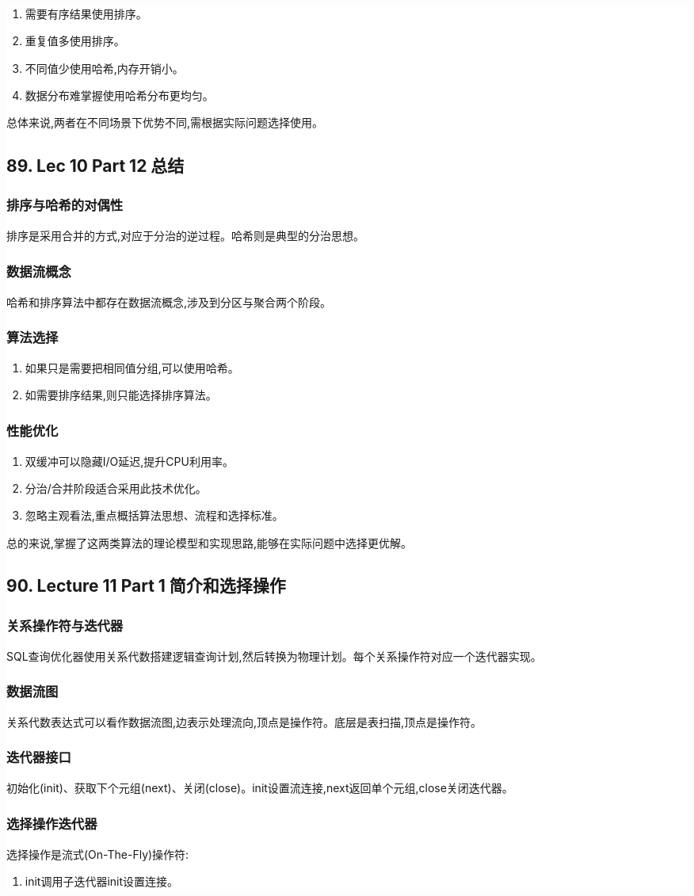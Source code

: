 1. 需要有序结果使用排序。

2. 重复值多使用排序。

3. 不同值少使用哈希,内存开销小。

4. 数据分布难掌握使用哈希分布更均匀。

总体来说,两者在不同场景下优势不同,需根据实际问题选择使用。

## 89. Lec 10 Part 12 总结

### 排序与哈希的对偶性

排序是采用合并的方式,对应于分治的逆过程。哈希则是典型的分治思想。

### 数据流概念

哈希和排序算法中都存在数据流概念,涉及到分区与聚合两个阶段。

### 算法选择

1. 如果只是需要把相同值分组,可以使用哈希。

2. 如需要排序结果,则只能选择排序算法。

### 性能优化

1. 双缓冲可以隐藏I/O延迟,提升CPU利用率。

2. 分治/合并阶段适合采用此技术优化。

3. 忽略主观看法,重点概括算法思想、流程和选择标准。

总的来说,掌握了这两类算法的理论模型和实现思路,能够在实际问题中选择更优解。

## 90. Lecture 11 Part 1 简介和选择操作

### 关系操作符与迭代器

SQL查询优化器使用关系代数搭建逻辑查询计划,然后转换为物理计划。每个关系操作符对应一个迭代器实现。

### 数据流图

关系代数表达式可以看作数据流图,边表示处理流向,顶点是操作符。底层是表扫描,顶点是操作符。

### 迭代器接口

初始化(init)、获取下个元组(next)、关闭(close)。init设置流连接,next返回单个元组,close关闭迭代器。

### 选择操作迭代器

选择操作是流式(On-The-Fly)操作符:

1. init调用子迭代器init设置连接。
